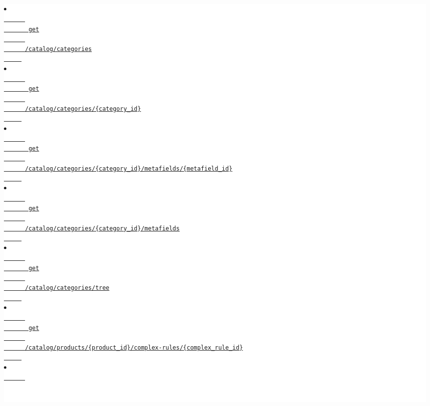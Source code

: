    <li>
    <a href="#getCategories">
     <code>
      <span class="http-method">
       get
      </span>
      /catalog/categories
     </code>
    </a>
   </li>
   <li>
    <a href="#getCategoryById">
     <code>
      <span class="http-method">
       get
      </span>
      /catalog/categories/{category_id}
     </code>
    </a>
   </li>
   <li>
    <a href="#getCategoryMetafieldByCategoryId">
     <code>
      <span class="http-method">
       get
      </span>
      /catalog/categories/{category_id}/metafields/{metafield_id}
     </code>
    </a>
   </li>
   <li>
    <a href="#getCategoryMetafieldsByCategoryId">
     <code>
      <span class="http-method">
       get
      </span>
      /catalog/categories/{category_id}/metafields
     </code>
    </a>
   </li>
   <li>
    <a href="#getCategoryTree">
     <code>
      <span class="http-method">
       get
      </span>
      /catalog/categories/tree
     </code>
    </a>
   </li>
   <li>
    <a href="#getComplexRuleById">
     <code>
      <span class="http-method">
       get
      </span>
      /catalog/products/{product_id}/complex-rules/{complex_rule_id}
     </code>
    </a>
   </li>
   <li>
    <a href="#getComplexRules">
     <code>
      <span class="http-method">